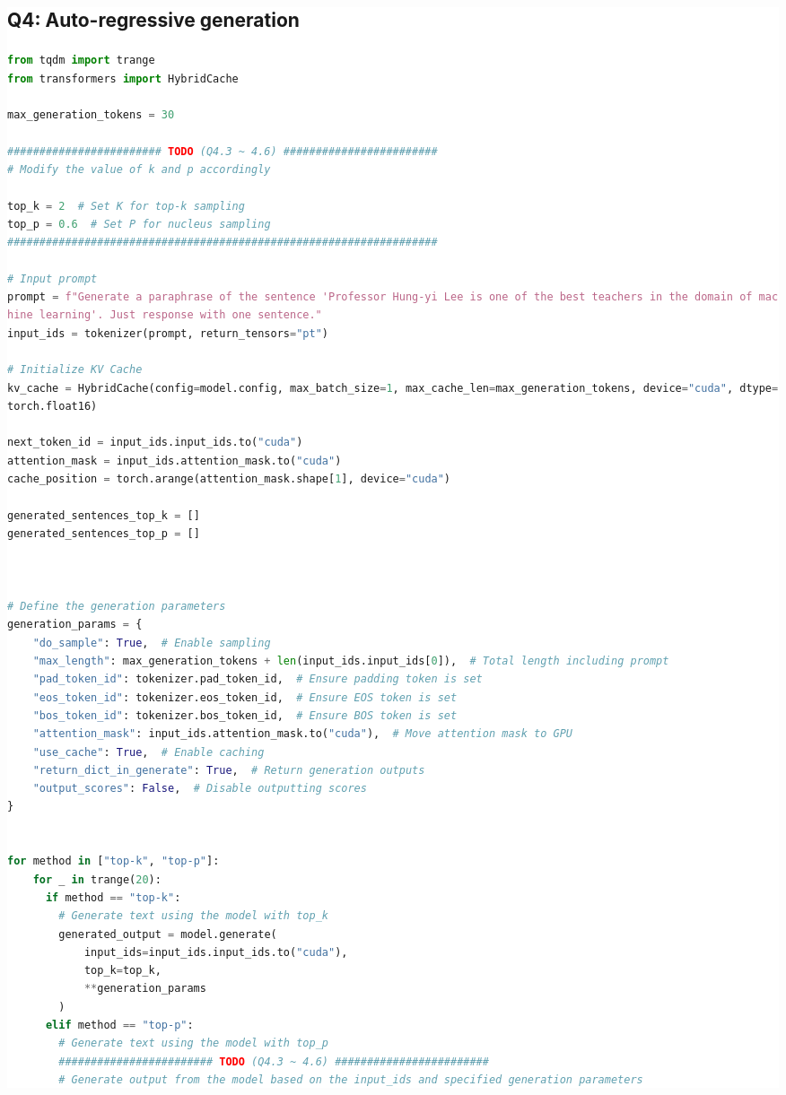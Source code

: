 
## Q4: Auto-regressive generation


```python
from tqdm import trange
from transformers import HybridCache

max_generation_tokens = 30

######################## TODO (Q4.3 ~ 4.6) ########################
# Modify the value of k and p accordingly

top_k = 2  # Set K for top-k sampling
top_p = 0.6  # Set P for nucleus sampling
###################################################################

# Input prompt
prompt = f"Generate a paraphrase of the sentence 'Professor Hung-yi Lee is one of the best teachers in the domain of machine learning'. Just response with one sentence."
input_ids = tokenizer(prompt, return_tensors="pt")

# Initialize KV Cache
kv_cache = HybridCache(config=model.config, max_batch_size=1, max_cache_len=max_generation_tokens, device="cuda", dtype=torch.float16)

next_token_id = input_ids.input_ids.to("cuda")
attention_mask = input_ids.attention_mask.to("cuda")
cache_position = torch.arange(attention_mask.shape[1], device="cuda")

generated_sentences_top_k = []
generated_sentences_top_p = []



# Define the generation parameters
generation_params = {
    "do_sample": True,  # Enable sampling
    "max_length": max_generation_tokens + len(input_ids.input_ids[0]),  # Total length including prompt
    "pad_token_id": tokenizer.pad_token_id,  # Ensure padding token is set
    "eos_token_id": tokenizer.eos_token_id,  # Ensure EOS token is set
    "bos_token_id": tokenizer.bos_token_id,  # Ensure BOS token is set
    "attention_mask": input_ids.attention_mask.to("cuda"),  # Move attention mask to GPU
    "use_cache": True,  # Enable caching
    "return_dict_in_generate": True,  # Return generation outputs
    "output_scores": False,  # Disable outputting scores
}


for method in ["top-k", "top-p"]:
    for _ in trange(20):
      if method == "top-k":
        # Generate text using the model with top_k
        generated_output = model.generate(
            input_ids=input_ids.input_ids.to("cuda"),
            top_k=top_k,
            **generation_params
        )
      elif method == "top-p":
        # Generate text using the model with top_p
        ######################## TODO (Q4.3 ~ 4.6) ########################
        # Generate output from the model based on the input_ids and specified generation parameters
```